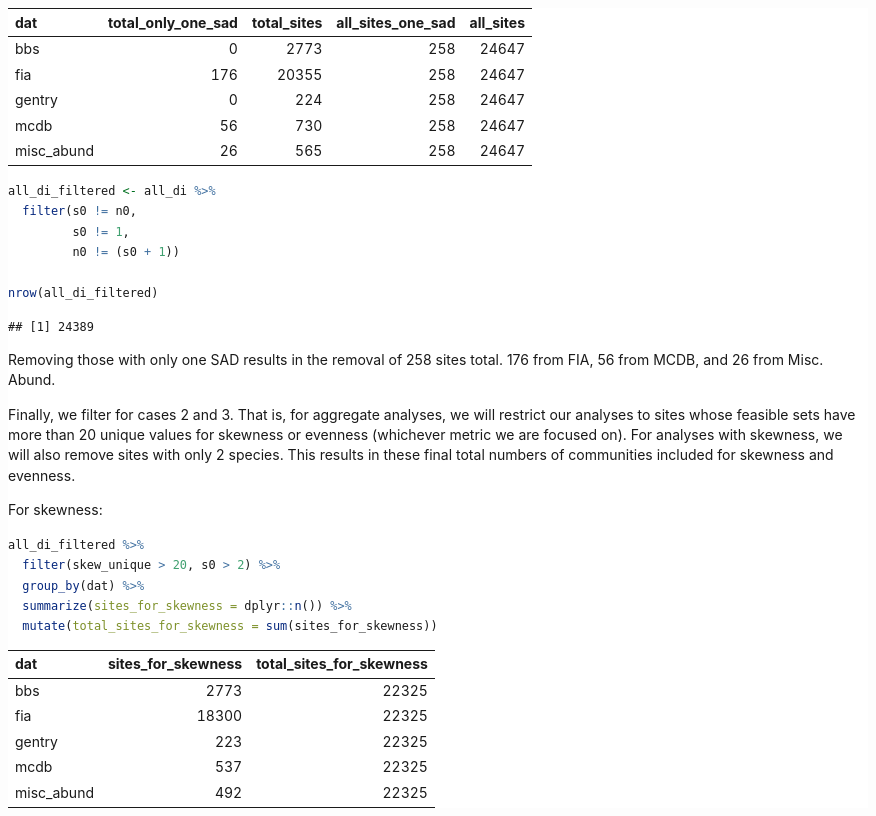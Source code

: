 <div class="kable-table">

| dat         | total\_only\_one\_sad | total\_sites | all\_sites\_one\_sad | all\_sites |
| :---------- | --------------------: | -----------: | -------------------: | ---------: |
| bbs         |                     0 |         2773 |                  258 |      24647 |
| fia         |                   176 |        20355 |                  258 |      24647 |
| gentry      |                     0 |          224 |                  258 |      24647 |
| mcdb        |                    56 |          730 |                  258 |      24647 |
| misc\_abund |                    26 |          565 |                  258 |      24647 |

</div>

``` r
all_di_filtered <- all_di %>%
  filter(s0 != n0,
         s0 != 1,
         n0 != (s0 + 1))

nrow(all_di_filtered)
```

    ## [1] 24389

Removing those with only one SAD results in the removal of 258 sites
total. 176 from FIA, 56 from MCDB, and 26 from Misc. Abund.

Finally, we filter for cases 2 and 3. That is, for aggregate analyses,
we will restrict our analyses to sites whose feasible sets have more
than 20 unique values for skewness or evenness (whichever metric we are
focused on). For analyses with skewness, we will also remove sites with
only 2 species. This results in these final total numbers of communities
included for skewness and evenness.

For skewness:

``` r
all_di_filtered %>%
  filter(skew_unique > 20, s0 > 2) %>%
  group_by(dat) %>%
  summarize(sites_for_skewness = dplyr::n()) %>%
  mutate(total_sites_for_skewness = sum(sites_for_skewness))
```

<div class="kable-table">

| dat         | sites\_for\_skewness | total\_sites\_for\_skewness |
| :---------- | -------------------: | --------------------------: |
| bbs         |                 2773 |                       22325 |
| fia         |                18300 |                       22325 |
| gentry      |                  223 |                       22325 |
| mcdb        |                  537 |                       22325 |
| misc\_abund |                  492 |                       22325 |
